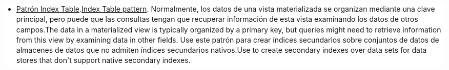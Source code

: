 - <span data-ttu-id="df87c-182">[Patrón Index Table](index-table.md).</span><span class="sxs-lookup"><span data-stu-id="df87c-182">[Index Table pattern](index-table.md).</span></span> <span data-ttu-id="df87c-183">Normalmente, los datos de una vista materializada se organizan mediante una clave principal, pero puede que las consultas tengan que recuperar información de esta vista examinando los datos de otros campos.</span><span class="sxs-lookup"><span data-stu-id="df87c-183">The data in a materialized view is typically organized by a primary key, but queries might need to retrieve information from this view by examining data in other fields.</span></span> <span data-ttu-id="df87c-184">Use este patrón para crear índices secundarios sobre conjuntos de datos de almacenes de datos que no admiten índices secundarios nativos.</span><span class="sxs-lookup"><span data-stu-id="df87c-184">Use to create secondary indexes over data sets for data stores that don't support native secondary indexes.</span></span>
